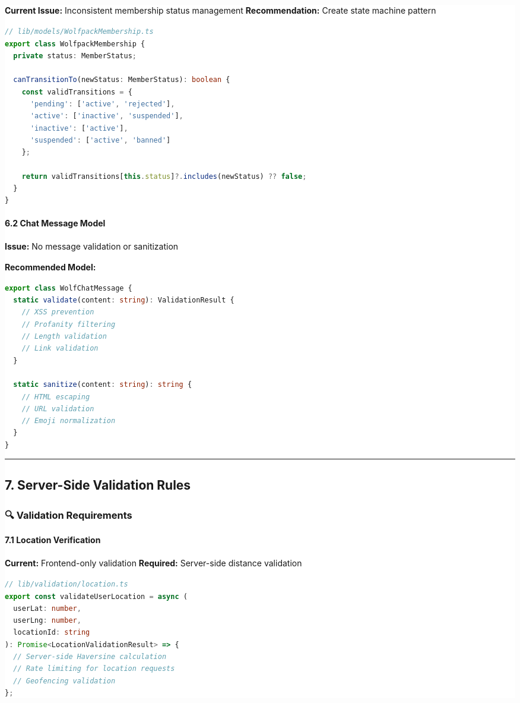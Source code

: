 **Current Issue:** Inconsistent membership status management
**Recommendation:** Create state machine pattern

```typescript
// lib/models/WolfpackMembership.ts
export class WolfpackMembership {
  private status: MemberStatus;
  
  canTransitionTo(newStatus: MemberStatus): boolean {
    const validTransitions = {
      'pending': ['active', 'rejected'],
      'active': ['inactive', 'suspended'],
      'inactive': ['active'],
      'suspended': ['active', 'banned']
    };
    
    return validTransitions[this.status]?.includes(newStatus) ?? false;
  }
}
```

#### 6.2 Chat Message Model
**Issue:** No message validation or sanitization

**Recommended Model:**
```typescript
export class WolfChatMessage {
  static validate(content: string): ValidationResult {
    // XSS prevention
    // Profanity filtering
    // Length validation
    // Link validation
  }
  
  static sanitize(content: string): string {
    // HTML escaping
    // URL validation
    // Emoji normalization
  }
}
```

---

## 7. Server-Side Validation Rules

### 🔍 **Validation Requirements**

#### 7.1 Location Verification
**Current:** Frontend-only validation
**Required:** Server-side distance validation

```typescript
// lib/validation/location.ts
export const validateUserLocation = async (
  userLat: number, 
  userLng: number, 
  locationId: string
): Promise<LocationValidationResult> => {
  // Server-side Haversine calculation
  // Rate limiting for location requests
  // Geofencing validation
};
```

